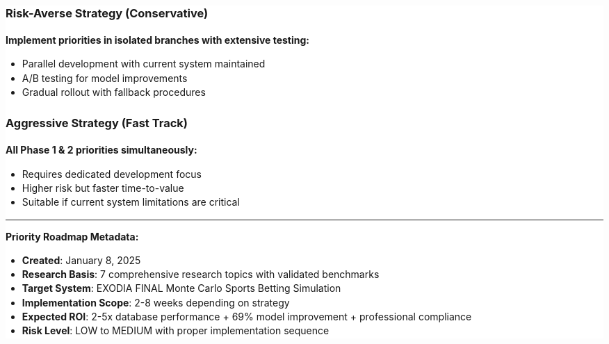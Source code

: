 ### **Risk-Averse Strategy (Conservative)**
**Implement priorities in isolated branches with extensive testing:**
- Parallel development with current system maintained
- A/B testing for model improvements
- Gradual rollout with fallback procedures

### **Aggressive Strategy (Fast Track)**
**All Phase 1 & 2 priorities simultaneously:**
- Requires dedicated development focus
- Higher risk but faster time-to-value
- Suitable if current system limitations are critical

---

**Priority Roadmap Metadata:**
- **Created**: January 8, 2025  
- **Research Basis**: 7 comprehensive research topics with validated benchmarks
- **Target System**: EXODIA FINAL Monte Carlo Sports Betting Simulation
- **Implementation Scope**: 2-8 weeks depending on strategy
- **Expected ROI**: 2-5x database performance + 69% model improvement + professional compliance
- **Risk Level**: LOW to MEDIUM with proper implementation sequence